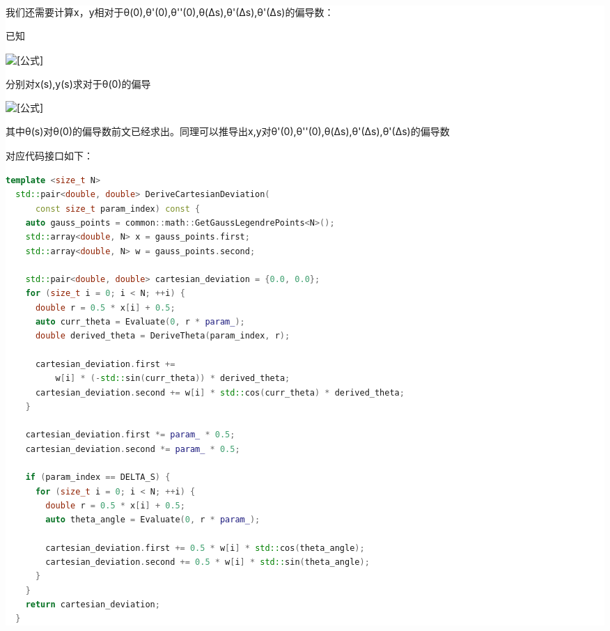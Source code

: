我们还需要计算x，y相对于θ(0),θ'(0),θ''(0),θ(Δs),θ'(Δs),θ'(Δs)的偏导数：

已知

![[公式]](https://www.zhihu.com/equation?tex=x%28s%29%3D%5Cfrac%7Bs%7D%7B2%7D%5Csum_%7Bi%3D1%7D%5E%7Bn%7D%7Bcos%28%5Ctheta%28%5Cfrac%7Bs%7D%7B2%7D%5Cxi_i%2B%5Cfrac%7Bs%7D%7B2%7D%29%29%7D%5C%5C++y%28s%29%3D%5Cfrac%7Bs%7D%7B2%7D%5Csum_%7Bi%3D1%7D%5E%7Bn%7D%7Bsin%28%5Ctheta%28%5Cfrac%7Bs%7D%7B2%7D%5Cxi_i%2B%5Cfrac%7Bs%7D%7B2%7D%29%29%7D)

分别对x(s),y(s)求对于θ(0)的偏导

![[公式]](https://www.zhihu.com/equation?tex=%5Cfrac%7Bd+x%7D%7Bd%5Ctheta_0%7D%3D+%5Cfrac%7Bd+x%7D%7Bd%5Ctheta%7D+%5Cfrac%7Bd+%5Ctheta%7D%7Bd%5Ctheta_0%7D%3D+-%5Cfrac%7Bs%7D%7B2%7D+%5Csum_%7Bi%3D1%7D%5E%7Bn%7D%7Bsin%28%5Ctheta%28%5Cfrac%7Bs%7D%7B2%7D%5Cxi_i%2B%5Cfrac%7Bs%7D%7B2%7D%29%29%7D%5Ccdot+%5Cfrac%7Bd+%5Ctheta%28%5Cfrac%7Bs%7D%7B2%7D%5Cxi_i%2B%5Cfrac%7Bs%7D%7B2%7D%29%7D%7Bd%5Ctheta_0%7D%5C%5C++%5Cfrac%7Bd+y%7D%7Bd%5Ctheta_0%7D%3D+%5Cfrac%7Bd+y%7D%7Bd%5Ctheta%7D+%5Cfrac%7Bd+%5Ctheta%7D%7Bd%5Ctheta_0%7D%3D+%5Cfrac%7Bs%7D%7B2%7D+%5Csum_%7Bi%3D1%7D%5E%7Bn%7D%7Bcos%28%5Ctheta%28%5Cfrac%7Bs%7D%7B2%7D%5Cxi_i%2B%5Cfrac%7Bs%7D%7B2%7D%29%29%7D%5Ccdot+%5Cfrac%7Bd+%5Ctheta%28%5Cfrac%7Bs%7D%7B2%7D%5Cxi_i%2B%5Cfrac%7Bs%7D%7B2%7D%29%7D%7Bd%5Ctheta_0%7D%5C%5C+)

其中θ(s)对θ(0)的偏导数前文已经求出。同理可以推导出x,y对θ'(0),θ''(0),θ(Δs),θ'(Δs),θ'(Δs)的偏导数

对应代码接口如下：

```cpp
template <size_t N>
  std::pair<double, double> DeriveCartesianDeviation(
      const size_t param_index) const {
    auto gauss_points = common::math::GetGaussLegendrePoints<N>();
    std::array<double, N> x = gauss_points.first;
    std::array<double, N> w = gauss_points.second;

    std::pair<double, double> cartesian_deviation = {0.0, 0.0};
    for (size_t i = 0; i < N; ++i) {
      double r = 0.5 * x[i] + 0.5;
      auto curr_theta = Evaluate(0, r * param_);
      double derived_theta = DeriveTheta(param_index, r);

      cartesian_deviation.first +=
          w[i] * (-std::sin(curr_theta)) * derived_theta;
      cartesian_deviation.second += w[i] * std::cos(curr_theta) * derived_theta;
    }

    cartesian_deviation.first *= param_ * 0.5;
    cartesian_deviation.second *= param_ * 0.5;

    if (param_index == DELTA_S) {
      for (size_t i = 0; i < N; ++i) {
        double r = 0.5 * x[i] + 0.5;
        auto theta_angle = Evaluate(0, r * param_);

        cartesian_deviation.first += 0.5 * w[i] * std::cos(theta_angle);
        cartesian_deviation.second += 0.5 * w[i] * std::sin(theta_angle);
      }
    }
    return cartesian_deviation;
  }
```